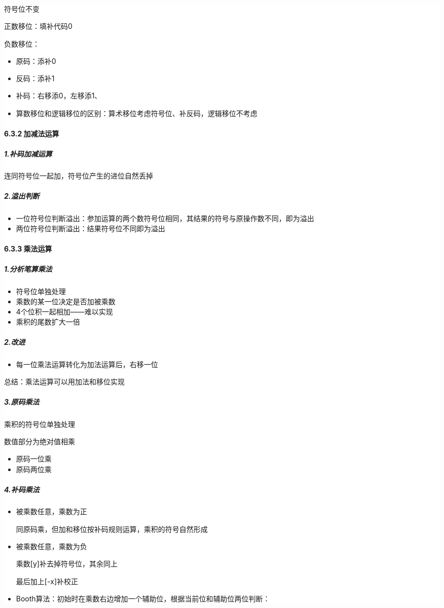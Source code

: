  符号位不变

  正数移位：填补代码0

  负数移位：

  + 原码：添补0
  + 反码：添补1
  + 补码：右移添0，左移添1、

+ 算数移位和逻辑移位的区别：算术移位考虑符号位、补反码，逻辑移位不考虑

#### 6.3.2 加减法运算

##### 1.补码加减运算

连同符号位一起加，符号位产生的进位自然丢掉

##### 2.溢出判断

+ 一位符号位判断溢出：参加运算的两个数符号位相同，其结果的符号与原操作数不同，即为溢出
+ 两位符号位判断溢出：结果符号位不同即为溢出

#### 6.3.3 乘法运算

##### 1.分析笔算乘法

+ 符号位单独处理
+ 乘数的某一位决定是否加被乘数
+ 4个位积一起相加——难以实现
+ 乘积的尾数扩大一倍

##### 2.改进

+ 每一位乘法运算转化为加法运算后，右移一位

总结：乘法运算可以用加法和移位实现

##### 3.原码乘法

乘积的符号位单独处理

数值部分为绝对值相乘

+ 原码一位乘
+ 原码两位乘

##### 4.补码乘法

+ 被乘数任意，乘数为正

  同原码乘，但加和移位按补码规则运算，乘积的符号自然形成

+ 被乘数任意，乘数为负

  乘数[y]补去掉符号位，其余同上

  最后加上[-x]补校正

+ Booth算法：初始时在乘数右边增加一个辅助位，根据当前位和辅助位两位判断：
